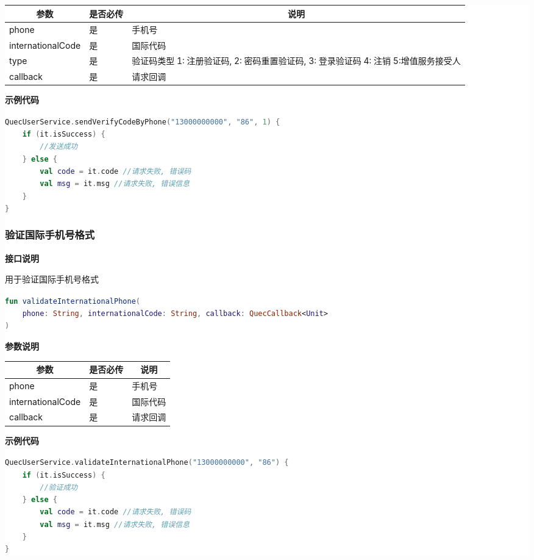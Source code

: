 | 参数                | 	是否必传 | 说明                                                   |
|-------------------|-------|------------------------------------------------------|
| phone             | 	是    | 手机号                                                  |
| internationalCode | 是     | 国际代码                                                 |
| type              | 是     | 验证码类型 1: 注册验证码, 2: 密码重置验证码, 3: 登录验证码 4: 注销 5:增值服务接受人 |
| callback          | 是     | 请求回调                                                 |

**示例代码**

```kotlin
QuecUserService.sendVerifyCodeByPhone("13000000000", "86", 1) {
    if (it.isSuccess) {
        //发送成功
    } else {
        val code = it.code //请求失败, 错误码
        val msg = it.msg //请求失败, 错误信息
    }
}
```

### 验证国际手机号格式

**接口说明**

用于验证国际手机号格式

```kotlin
fun validateInternationalPhone(
    phone: String, internationalCode: String, callback: QuecCallback<Unit>
)
```

**参数说明**

| 参数                | 	是否必传 | 说明   |
|-------------------|-------|------|
| phone             | 	是    | 手机号  | 
| internationalCode | 是     | 国际代码 | 
| callback          | 是     | 请求回调 |

**示例代码**

```kotlin
QuecUserService.validateInternationalPhone("13000000000", "86") {
    if (it.isSuccess) {
        //验证成功
    } else {
        val code = it.code //请求失败, 错误码
        val msg = it.msg //请求失败, 错误信息
    }
}
```
